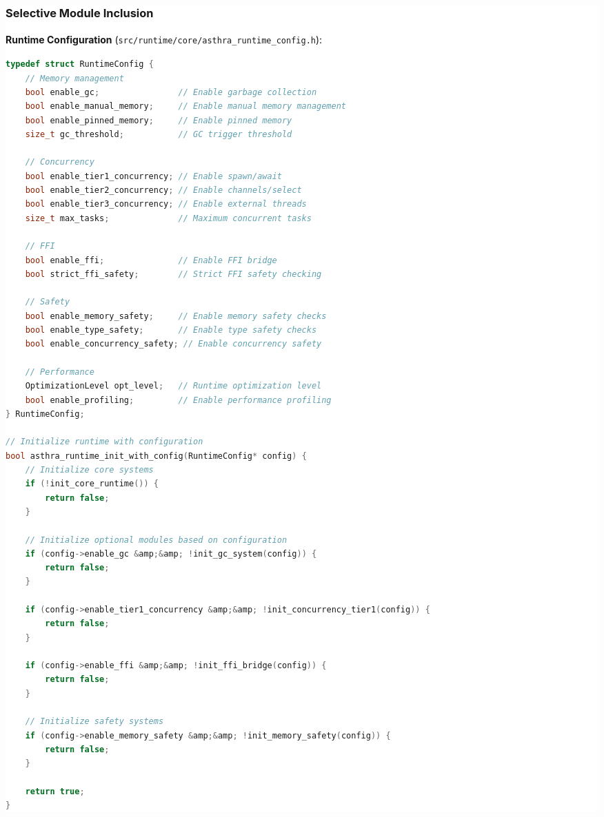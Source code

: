 ### Selective Module Inclusion

**Runtime Configuration** (`src/runtime/core/asthra_runtime_config.h`):
```c
typedef struct RuntimeConfig {
    // Memory management
    bool enable_gc;                // Enable garbage collection
    bool enable_manual_memory;     // Enable manual memory management
    bool enable_pinned_memory;     // Enable pinned memory
    size_t gc_threshold;           // GC trigger threshold
    
    // Concurrency
    bool enable_tier1_concurrency; // Enable spawn/await
    bool enable_tier2_concurrency; // Enable channels/select
    bool enable_tier3_concurrency; // Enable external threads
    size_t max_tasks;              // Maximum concurrent tasks
    
    // FFI
    bool enable_ffi;               // Enable FFI bridge
    bool strict_ffi_safety;        // Strict FFI safety checking
    
    // Safety
    bool enable_memory_safety;     // Enable memory safety checks
    bool enable_type_safety;       // Enable type safety checks
    bool enable_concurrency_safety; // Enable concurrency safety
    
    // Performance
    OptimizationLevel opt_level;   // Runtime optimization level
    bool enable_profiling;         // Enable performance profiling
} RuntimeConfig;

// Initialize runtime with configuration
bool asthra_runtime_init_with_config(RuntimeConfig* config) {
    // Initialize core systems
    if (!init_core_runtime()) {
        return false;
    }
    
    // Initialize optional modules based on configuration
    if (config->enable_gc &amp;&amp; !init_gc_system(config)) {
        return false;
    }
    
    if (config->enable_tier1_concurrency &amp;&amp; !init_concurrency_tier1(config)) {
        return false;
    }
    
    if (config->enable_ffi &amp;&amp; !init_ffi_bridge(config)) {
        return false;
    }
    
    // Initialize safety systems
    if (config->enable_memory_safety &amp;&amp; !init_memory_safety(config)) {
        return false;
    }
    
    return true;
}
```
